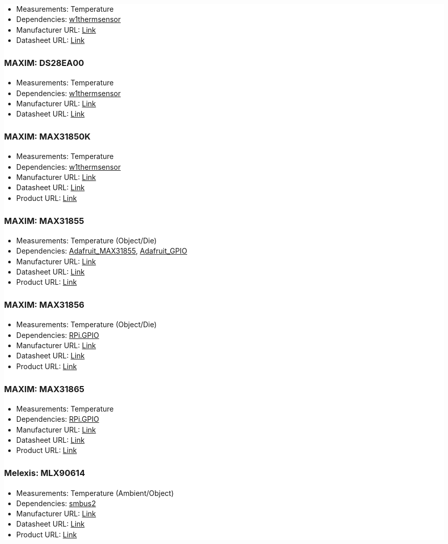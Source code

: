 - Measurements: Temperature
- Dependencies: [w1thermsensor](https://pypi.org/project/w1thermsensor)
- Manufacturer URL: [Link](https://www.maximintegrated.com/en/products/sensors/DS18S20.html)
- Datasheet URL: [Link](https://datasheets.maximintegrated.com/en/ds/DS18S20.pdf)

### MAXIM: DS28EA00

- Measurements: Temperature
- Dependencies: [w1thermsensor](https://pypi.org/project/w1thermsensor)
- Manufacturer URL: [Link](https://www.maximintegrated.com/en/products/interface/sensor-interface/DS28EA00.html)
- Datasheet URL: [Link](https://datasheets.maximintegrated.com/en/ds/DS28EA00.pdf)

### MAXIM: MAX31850K

- Measurements: Temperature
- Dependencies: [w1thermsensor](https://pypi.org/project/w1thermsensor)
- Manufacturer URL: [Link](https://www.maximintegrated.com/en/products/sensors/MAX31850EVKIT.html)
- Datasheet URL: [Link](https://datasheets.maximintegrated.com/en/ds/MAX31850-MAX31851.pdf)
- Product URL: [Link](https://www.adafruit.com/product/1727)

### MAXIM: MAX31855

- Measurements: Temperature (Object/Die)
- Dependencies: [Adafruit_MAX31855](https://github.com/adafruit/Adafruit_Python_MAX31855), [Adafruit_GPIO](https://pypi.org/project/Adafruit_GPIO)
- Manufacturer URL: [Link](https://www.maximintegrated.com/en/products/interface/sensor-interface/MAX31855.html)
- Datasheet URL: [Link](https://datasheets.maximintegrated.com/en/ds/MAX31855.pdf)
- Product URL: [Link](https://www.adafruit.com/product/269)

### MAXIM: MAX31856

- Measurements: Temperature (Object/Die)
- Dependencies: [RPi.GPIO](https://pypi.org/project/RPi.GPIO)
- Manufacturer URL: [Link](https://www.maximintegrated.com/en/products/sensors/MAX31856.html)
- Datasheet URL: [Link](https://datasheets.maximintegrated.com/en/ds/MAX31856.pdf)
- Product URL: [Link](https://www.adafruit.com/product/3263)

### MAXIM: MAX31865

- Measurements: Temperature
- Dependencies: [RPi.GPIO](https://pypi.org/project/RPi.GPIO)
- Manufacturer URL: [Link](https://www.maximintegrated.com/en/products/interface/sensor-interface/MAX31865.html)
- Datasheet URL: [Link](https://datasheets.maximintegrated.com/en/ds/MAX31865.pdf)
- Product URL: [Link](https://www.adafruit.com/product/3328)

### Melexis: MLX90614

- Measurements: Temperature (Ambient/Object)
- Dependencies: [smbus2](https://pypi.org/project/smbus2)
- Manufacturer URL: [Link](https://www.melexis.com/en/product/MLX90614/Digital-Plug-Play-Infrared-Thermometer-TO-Can)
- Datasheet URL: [Link](https://www.melexis.com/-/media/files/documents/datasheets/mlx90614-datasheet-melexis.pdf)
- Product URL: [Link](https://www.sparkfun.com/products/9570)

